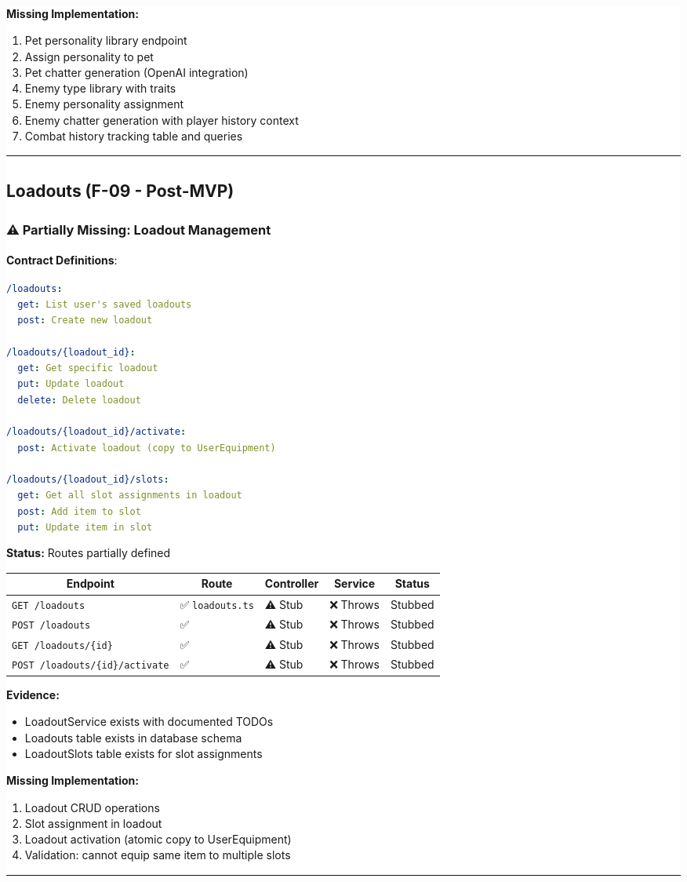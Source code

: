**Missing Implementation:**
1. Pet personality library endpoint
2. Assign personality to pet
3. Pet chatter generation (OpenAI integration)
4. Enemy type library with traits
5. Enemy personality assignment
6. Enemy chatter generation with player history context
7. Combat history tracking table and queries

---

## Loadouts (F-09 - Post-MVP)

### ⚠️ Partially Missing: Loadout Management

**Contract Definitions**:
```yaml
/loadouts:
  get: List user's saved loadouts
  post: Create new loadout

/loadouts/{loadout_id}:
  get: Get specific loadout
  put: Update loadout
  delete: Delete loadout

/loadouts/{loadout_id}/activate:
  post: Activate loadout (copy to UserEquipment)

/loadouts/{loadout_id}/slots:
  get: Get all slot assignments in loadout
  post: Add item to slot
  put: Update item in slot
```

**Status:** Routes partially defined

| Endpoint | Route | Controller | Service | Status |
|----------|-------|-----------|---------|--------|
| `GET /loadouts` | ✅ `loadouts.ts` | ⚠️ Stub | ❌ Throws | Stubbed |
| `POST /loadouts` | ✅ | ⚠️ Stub | ❌ Throws | Stubbed |
| `GET /loadouts/{id}` | ✅ | ⚠️ Stub | ❌ Throws | Stubbed |
| `POST /loadouts/{id}/activate` | ✅ | ⚠️ Stub | ❌ Throws | Stubbed |

**Evidence:**
- LoadoutService exists with documented TODOs
- Loadouts table exists in database schema
- LoadoutSlots table exists for slot assignments

**Missing Implementation:**
1. Loadout CRUD operations
2. Slot assignment in loadout
3. Loadout activation (atomic copy to UserEquipment)
4. Validation: cannot equip same item to multiple slots

---